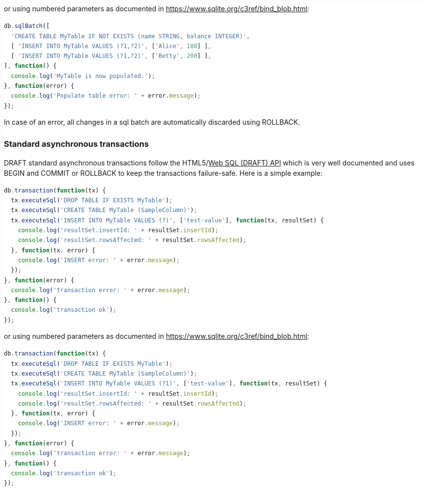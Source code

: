 or using numbered parameters as documented in <https://www.sqlite.org/c3ref/bind_blob.html>:

```Javascript
db.sqlBatch([
  'CREATE TABLE MyTable IF NOT EXISTS (name STRING, balance INTEGER)',
  [ 'INSERT INTO MyTable VALUES (?1,?2)', ['Alice', 100] ],
  [ 'INSERT INTO MyTable VALUES (?1,?2)', ['Betty', 200] ],
], function() {
  console.log('MyTable is now populated.');
}, function(error) {
  console.log('Populate table error: ' + error.message);
});
```

In case of an error, all changes in a sql batch are automatically discarded using ROLLBACK.



### Standard asynchronous transactions

DRAFT standard asynchronous transactions follow the HTML5/[Web SQL (DRAFT) API](http://www.w3.org/TR/webdatabase/) which is very well documented and uses BEGIN and COMMIT or ROLLBACK to keep the transactions failure-safe. Here is a simple example:

```Javascript
db.transaction(function(tx) {
  tx.executeSql('DROP TABLE IF EXISTS MyTable');
  tx.executeSql('CREATE TABLE MyTable (SampleColumn)');
  tx.executeSql('INSERT INTO MyTable VALUES (?)', ['test-value'], function(tx, resultSet) {
    console.log('resultSet.insertId: ' + resultSet.insertId);
    console.log('resultSet.rowsAffected: ' + resultSet.rowsAffected);
  }, function(tx, error) {
    console.log('INSERT error: ' + error.message);
  });
}, function(error) {
  console.log('transaction error: ' + error.message);
}, function() {
  console.log('transaction ok');
});
```

or using numbered parameters as documented in <https://www.sqlite.org/c3ref/bind_blob.html>:

```Javascript
db.transaction(function(tx) {
  tx.executeSql('DROP TABLE IF EXISTS MyTable');
  tx.executeSql('CREATE TABLE MyTable (SampleColumn)');
  tx.executeSql('INSERT INTO MyTable VALUES (?1)', ['test-value'], function(tx, resultSet) {
    console.log('resultSet.insertId: ' + resultSet.insertId);
    console.log('resultSet.rowsAffected: ' + resultSet.rowsAffected);
  }, function(tx, error) {
    console.log('INSERT error: ' + error.message);
  });
}, function(error) {
  console.log('transaction error: ' + error.message);
}, function() {
  console.log('transaction ok');
});
```

